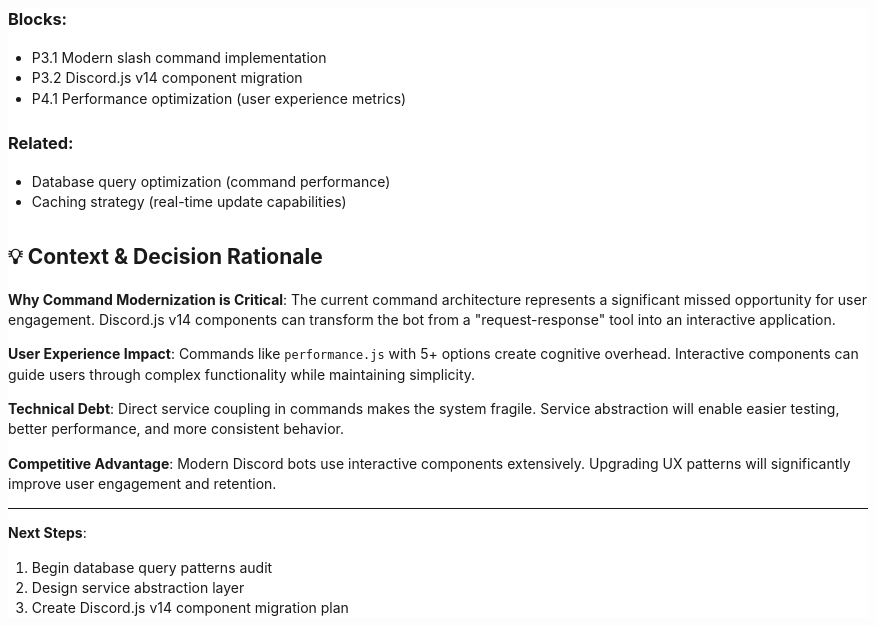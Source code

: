### **Blocks**:
- P3.1 Modern slash command implementation
- P3.2 Discord.js v14 component migration
- P4.1 Performance optimization (user experience metrics)

### **Related**:
- Database query optimization (command performance)
- Caching strategy (real-time update capabilities)

## 💡 Context & Decision Rationale

**Why Command Modernization is Critical**: The current command architecture represents a significant missed opportunity for user engagement. Discord.js v14 components can transform the bot from a "request-response" tool into an interactive application.

**User Experience Impact**: Commands like `performance.js` with 5+ options create cognitive overhead. Interactive components can guide users through complex functionality while maintaining simplicity.

**Technical Debt**: Direct service coupling in commands makes the system fragile. Service abstraction will enable easier testing, better performance, and more consistent behavior.

**Competitive Advantage**: Modern Discord bots use interactive components extensively. Upgrading UX patterns will significantly improve user engagement and retention.

---

**Next Steps**:
1. Begin database query patterns audit
2. Design service abstraction layer
3. Create Discord.js v14 component migration plan
